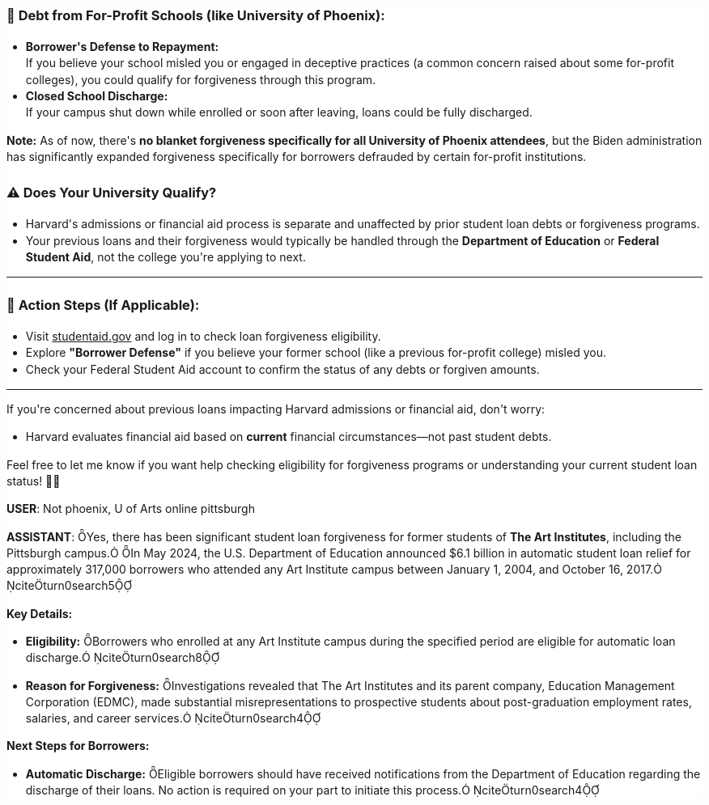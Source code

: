 ### 📌 **Debt from For-Profit Schools (like University of Phoenix):**
- **Borrower's Defense to Repayment:**  
  If you believe your school misled you or engaged in deceptive practices (a common concern raised about some for-profit colleges), you could qualify for forgiveness through this program.
- **Closed School Discharge:**  
  If your campus shut down while enrolled or soon after leaving, loans could be fully discharged.

**Note:** As of now, there's **no blanket forgiveness specifically for all University of Phoenix attendees**, but the Biden administration has significantly expanded forgiveness specifically for borrowers defrauded by certain for-profit institutions.

### ⚠️ **Does Your University Qualify?**
- Harvard's admissions or financial aid process is separate and unaffected by prior student loan debts or forgiveness programs.
- Your previous loans and their forgiveness would typically be handled through the **Department of Education** or **Federal Student Aid**, not the college you're applying to next.

---

### 📝 **Action Steps (If Applicable):**
- Visit [studentaid.gov](https://studentaid.gov) and log in to check loan forgiveness eligibility.
- Explore **"Borrower Defense"** if you believe your former school (like a previous for-profit college) misled you.
- Check your Federal Student Aid account to confirm the status of any debts or forgiven amounts.

---

If you're concerned about previous loans impacting Harvard admissions or financial aid, don't worry:  
- Harvard evaluates financial aid based on **current** financial circumstances—not past student debts.

Feel free to let me know if you want help checking eligibility for forgiveness programs or understanding your current student loan status! 🌟🚀

**USER**: Not phoenix, U of Arts online pittsburgh

**ASSISTANT**: Yes, there has been significant student loan forgiveness for former students of **The Art Institutes**, including the Pittsburgh campus. In May 2024, the U.S. Department of Education announced $6.1 billion in automatic student loan relief for approximately 317,000 borrowers who attended any Art Institute campus between January 1, 2004, and October 16, 2017. citeturn0search5

**Key Details:**

- **Eligibility:** Borrowers who enrolled at any Art Institute campus during the specified period are eligible for automatic loan discharge. citeturn0search8

- **Reason for Forgiveness:** Investigations revealed that The Art Institutes and its parent company, Education Management Corporation (EDMC), made substantial misrepresentations to prospective students about post-graduation employment rates, salaries, and career services. citeturn0search4

**Next Steps for Borrowers:**

- **Automatic Discharge:** Eligible borrowers should have received notifications from the Department of Education regarding the discharge of their loans. No action is required on your part to initiate this process. citeturn0search4
